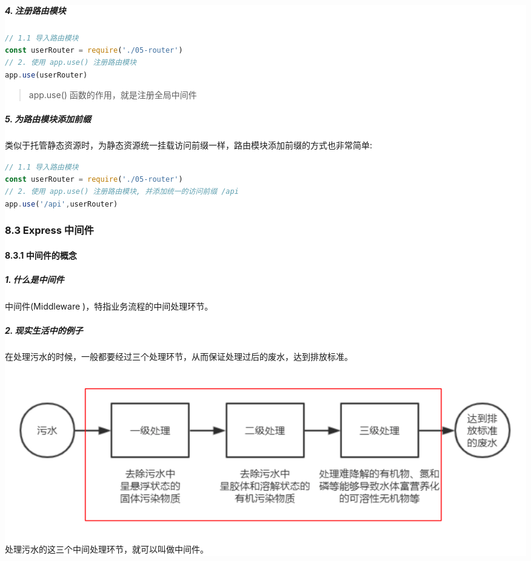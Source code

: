 

##### 4. 注册路由模块

```jsx
// 1.1 导入路由模块
const userRouter = require('./05-router')
// 2. 使用 app.use() 注册路由模块
app.use(userRouter)
```

> app.use() 函数的作用，就是注册全局中间件



##### 5. 为路由模块添加前缀

类似于托管静态资源时，为静态资源统一挂载访问前缀一样，路由模块添加前缀的方式也非常简单:

```jsx
// 1.1 导入路由模块
const userRouter = require('./05-router')
// 2. 使用 app.use() 注册路由模块, 并添加统一的访问前缀 /api
app.use('/api',userRouter)
```



### 8.3 Express 中间件

#### 8.3.1 中间件的概念

##### 1. 什么是中间件

中间件(Middleware )，特指业务流程的中间处理环节。



##### 2. 现实生活中的例子

在处理污水的时候，一般都要经过三个处理环节，从而保证处理过后的废水，达到排放标准。

![web_ex_02](../assets/web_ex_02.png)

处理污水的这三个中间处理环节，就可以叫做中间件。

